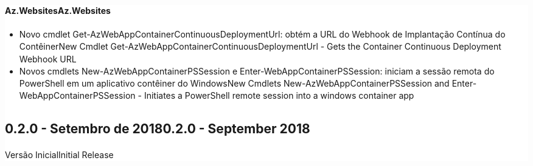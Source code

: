 #### <a name="azwebsites"></a><span data-ttu-id="65250-412">Az.Websites</span><span class="sxs-lookup"><span data-stu-id="65250-412">Az.Websites</span></span>
* <span data-ttu-id="65250-413">Novo cmdlet Get-AzWebAppContainerContinuousDeploymentUrl: obtém a URL do Webhook de Implantação Contínua do Contêiner</span><span class="sxs-lookup"><span data-stu-id="65250-413">New Cmdlet Get-AzWebAppContainerContinuousDeploymentUrl - Gets the Container Continuous Deployment Webhook URL</span></span>
* <span data-ttu-id="65250-414">Novos cmdlets New-AzWebAppContainerPSSession e Enter-WebAppContainerPSSession: iniciam a sessão remota do PowerShell em um aplicativo contêiner do Windows</span><span class="sxs-lookup"><span data-stu-id="65250-414">New Cmdlets New-AzWebAppContainerPSSession and Enter-WebAppContainerPSSession  - Initiates a PowerShell remote session into a windows container app</span></span>

## <a name="020---september-2018"></a><span data-ttu-id="65250-415">0.2.0 - Setembro de 2018</span><span class="sxs-lookup"><span data-stu-id="65250-415">0.2.0 - September 2018</span></span>
 <span data-ttu-id="65250-416">Versão Inicial</span><span class="sxs-lookup"><span data-stu-id="65250-416">Initial Release</span></span>